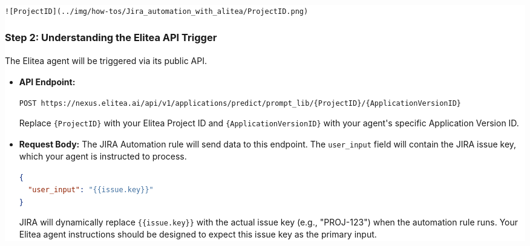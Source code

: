     ![ProjectID](../img/how-tos/Jira_automation_with_alitea/ProjectID.png)

### Step 2: Understanding the Elitea API Trigger

The Elitea agent will be triggered via its public API.
*   **API Endpoint:**
    ```
    POST https://nexus.elitea.ai/api/v1/applications/predict/prompt_lib/{ProjectID}/{ApplicationVersionID}
    ```
    Replace `{ProjectID}` with your Elitea Project ID and `{ApplicationVersionID}` with your agent's specific Application Version ID.

*   **Request Body:**
    The JIRA Automation rule will send data to this endpoint. The `user_input` field will contain the JIRA issue key, which your agent is instructed to process.
    ```json
    {
      "user_input": "{{issue.key}}"
    }
    ```
    JIRA will dynamically replace `{{issue.key}}` with the actual issue key (e.g., "PROJ-123") when the automation rule runs. Your Elitea agent instructions should be designed to expect this issue key as the primary input.
